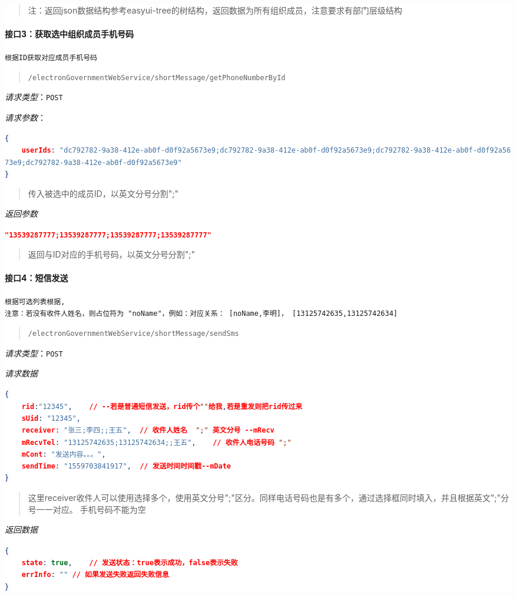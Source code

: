 > 注：返回json数据结构参考easyui-tree的树结构，返回数据为所有组织成员，注意要求有部门层级结构

#### 接口3：获取选中组织成员手机号码

	根据ID获取对应成员手机号码

> `/electronGovernmentWebService/shortMessage/getPhoneNumberById`

*请求类型*：`POST`

*请求参数*：

```json
{
	userIds: "dc792782-9a38-412e-ab0f-d0f92a5673e9;dc792782-9a38-412e-ab0f-d0f92a5673e9;dc792782-9a38-412e-ab0f-d0f92a5673e9;dc792782-9a38-412e-ab0f-d0f92a5673e9"
}
```

> 传入被选中的成员ID，以英文分号分割";"

*返回参数*

```json
"13539287777;13539287777;13539287777;13539287777"
```

> 返回与ID对应的手机号码，以英文分号分割";"

#### 接口4：短信发送

	根据可选列表根据,
	注意：若没有收件人姓名，则占位符为 "noName"，例如：对应关系： [noName,李明]， [13125742635,13125742634]

> `/electronGovernmentWebService/shortMessage/sendSms`

*请求类型*：`POST`

*请求数据*
```json
{
	rid:"12345",	// --若是普通短信发送，rid传个""给我,若是重发则把rid传过来
	sUid: "12345",
	receiver: "张三;李四;;王五",	// 收件人姓名  ";" 英文分号 --mRecv  
	mRecvTel: "13125742635;13125742634;;王五",	// 收件人电话号码 ";"  
	mCont: "发送内容。。。",
	sendTime: "1559703841917",	// 发送时间时间戳--mDate   
}
```

> 这里receiver收件人可以使用选择多个，使用英文分号";"区分。同样电话号码也是有多个，通过选择框同时填入，并且根据英文";"分号一一对应。
> 手机号码不能为空

*返回数据*

```json
{
	state: true,	// 发送状态：true表示成功，false表示失败
	errInfo: ""	// 如果发送失败返回失败信息
}
```
